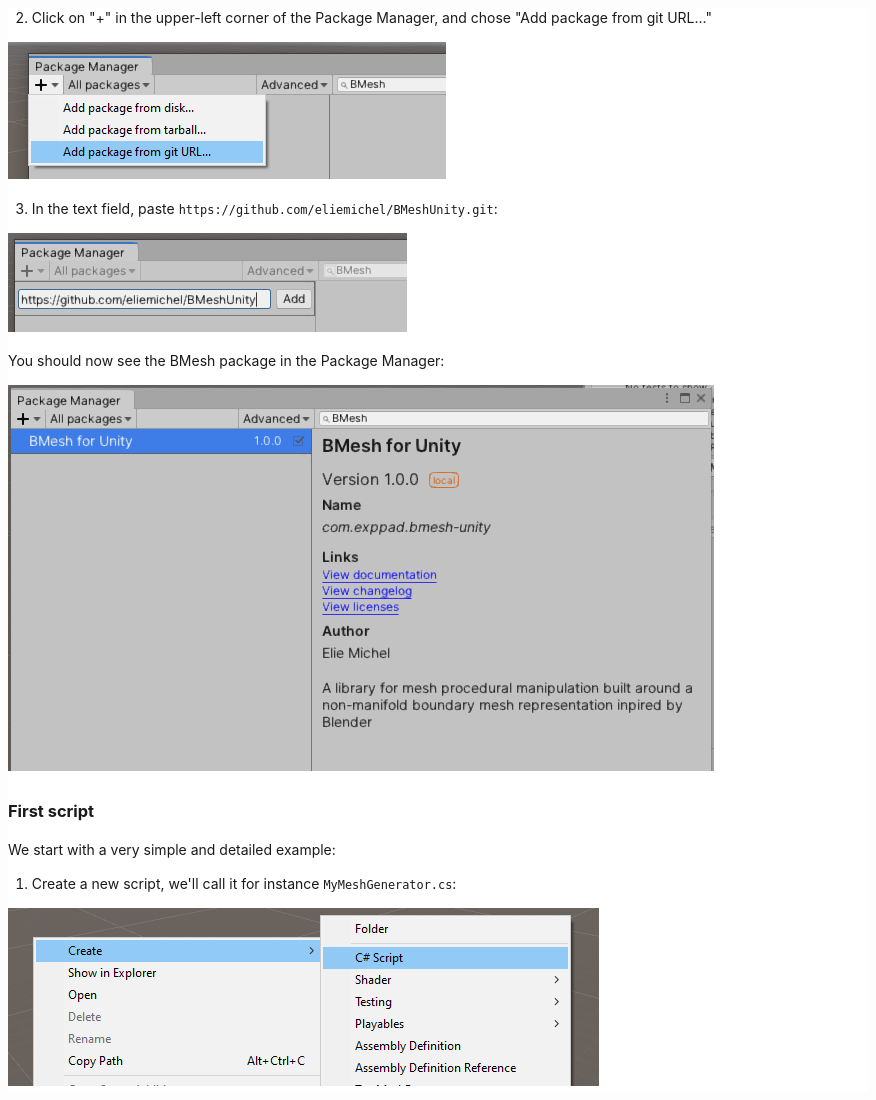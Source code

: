   2. Click on "+" in the upper-left corner of the Package Manager, and chose "Add package from git URL..."

![Add package from git URL](Doc/GitUrl.png)

 3. In the text field, paste `https://github.com/eliemichel/BMeshUnity.git`:

![Pasting this repos' URL](Doc/GitUrl2.png)

You should now see the BMesh package in the Package Manager:

![BMesh package in the Package Manager](Doc/BMeshPackage.png)

### First script

We start with a very simple and detailed example:

  1. Create a new script, we'll call it for instance `MyMeshGenerator.cs`:

![Creating a new script](Doc/NewScript.png)
